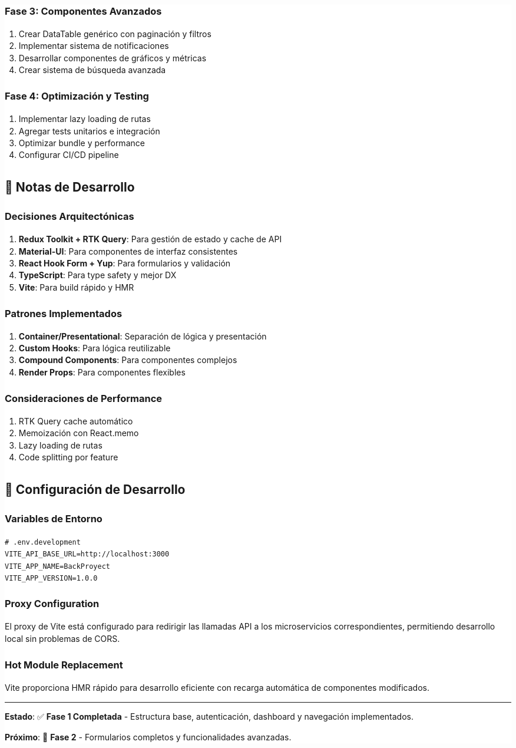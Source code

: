 ### **Fase 3: Componentes Avanzados**
1. Crear DataTable genérico con paginación y filtros
2. Implementar sistema de notificaciones
3. Desarrollar componentes de gráficos y métricas
4. Crear sistema de búsqueda avanzada

### **Fase 4: Optimización y Testing**
1. Implementar lazy loading de rutas
2. Agregar tests unitarios e integración
3. Optimizar bundle y performance
4. Configurar CI/CD pipeline

## 📝 **Notas de Desarrollo**

### **Decisiones Arquitectónicas**
1. **Redux Toolkit + RTK Query**: Para gestión de estado y cache de API
2. **Material-UI**: Para componentes de interfaz consistentes
3. **React Hook Form + Yup**: Para formularios y validación
4. **TypeScript**: Para type safety y mejor DX
5. **Vite**: Para build rápido y HMR

### **Patrones Implementados**
1. **Container/Presentational**: Separación de lógica y presentación
2. **Custom Hooks**: Para lógica reutilizable
3. **Compound Components**: Para componentes complejos
4. **Render Props**: Para componentes flexibles

### **Consideraciones de Performance**
1. RTK Query cache automático
2. Memoización con React.memo
3. Lazy loading de rutas
4. Code splitting por feature

## 🔧 **Configuración de Desarrollo**

### **Variables de Entorno**
```env
# .env.development
VITE_API_BASE_URL=http://localhost:3000
VITE_APP_NAME=BackProyect
VITE_APP_VERSION=1.0.0
```

### **Proxy Configuration**
El proxy de Vite está configurado para redirigir las llamadas API a los microservicios correspondientes, permitiendo desarrollo local sin problemas de CORS.

### **Hot Module Replacement**
Vite proporciona HMR rápido para desarrollo eficiente con recarga automática de componentes modificados.

---

**Estado**: ✅ **Fase 1 Completada** - Estructura base, autenticación, dashboard y navegación implementados.

**Próximo**: 🔄 **Fase 2** - Formularios completos y funcionalidades avanzadas.

